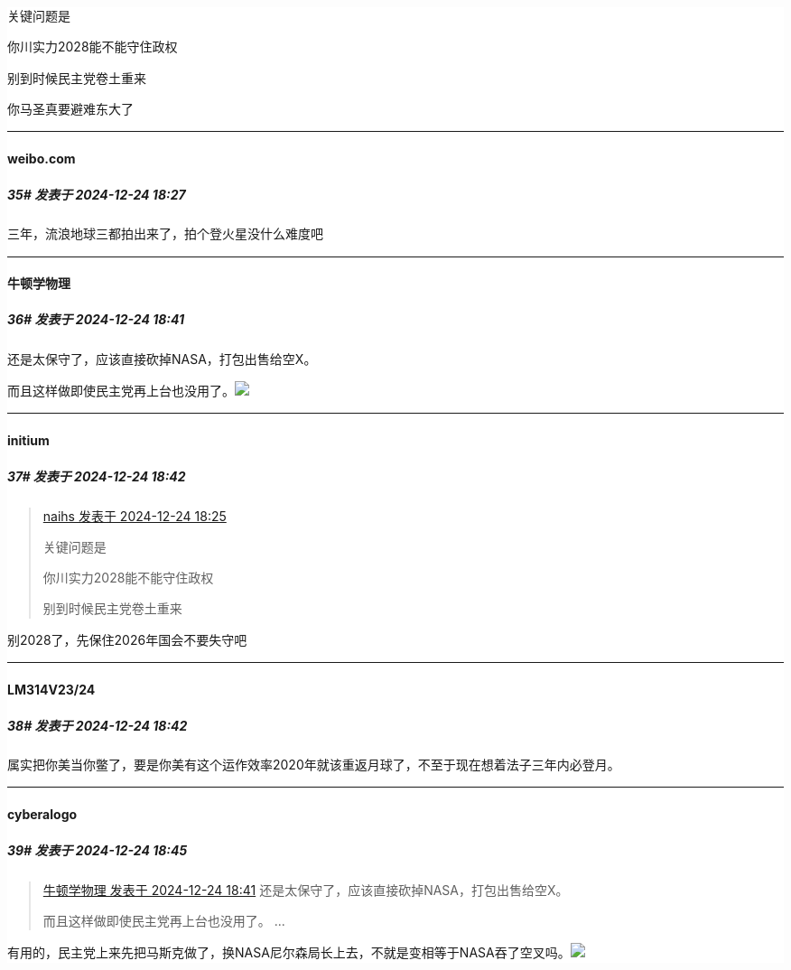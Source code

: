 关键问题是

你川实力2028能不能守住政权

别到时候民主党卷土重来

你马圣真要避难东大了

*****

####  weibo.com  
##### 35#       发表于 2024-12-24 18:27

三年，流浪地球三都拍出来了，拍个登火星没什么难度吧

*****

####  牛顿学物理  
##### 36#       发表于 2024-12-24 18:41

还是太保守了，应该直接砍掉NASA，打包出售给空X。

而且这样做即使民主党再上台也没用了。<img src="https://static.saraba1st.com/image/smiley/face2017/043.png" referrerpolicy="no-referrer">

*****

####  initium  
##### 37#       发表于 2024-12-24 18:42

<blockquote><a href="httphttps://bbs.saraba1st.com/2b/forum.php?mod=redirect&amp;goto=findpost&amp;pid=67007189&amp;ptid=2219238" target="_blank">naihs 发表于 2024-12-24 18:25</a>

关键问题是

你川实力2028能不能守住政权

别到时候民主党卷土重来</blockquote>
别2028了，先保住2026年国会不要失守吧

*****

####  LM314V23/24  
##### 38#       发表于 2024-12-24 18:42

属实把你美当你鳖了，要是你美有这个运作效率2020年就该重返月球了，不至于现在想着法子三年内必登月。

*****

####  cyberalogo  
##### 39#       发表于 2024-12-24 18:45

<blockquote><a href="httphttps://bbs.saraba1st.com/2b/forum.php?mod=redirect&amp;goto=findpost&amp;pid=67007326&amp;ptid=2219238" target="_blank">牛顿学物理 发表于 2024-12-24 18:41</a>
还是太保守了，应该直接砍掉NASA，打包出售给空X。

而且这样做即使民主党再上台也没用了。 ...</blockquote>
有用的，民主党上来先把马斯克做了，换NASA尼尔森局长上去，不就是变相等于NASA吞了空叉吗。<img src="https://static.saraba1st.com/image/smiley/face2017/067.png" referrerpolicy="no-referrer">
